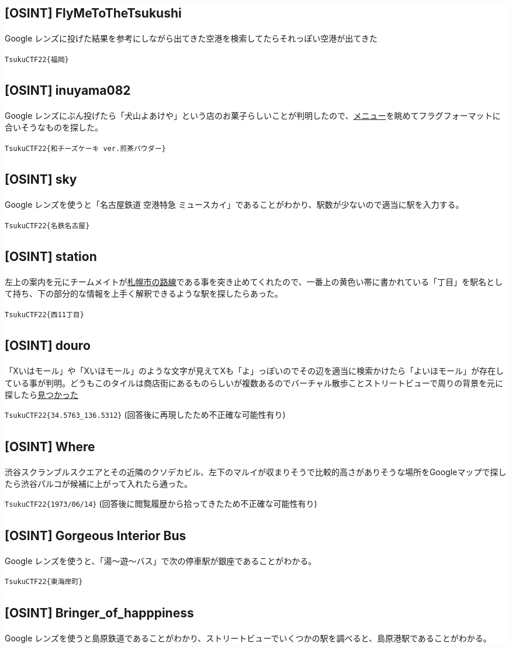 ## [OSINT] FlyMeToTheTsukushi

Google レンズに投げた結果を参考にしながら出てきた空港を検索してたらそれっぽい空港が出てきた

`TsukuCTF22{福岡}`

## [OSINT] inuyama082

Google レンズにぶん投げたら「犬山よあけや」という店のお菓子らしいことが判明したので、[メニュー](https://www.yoakeya1916.com/menu-%E3%83%A1%E3%83%8B%E3%83%A5%E3%83%BC/caf%C3%A9-menu-%E3%82%AB%E3%83%95%E3%82%A7%E3%83%A1%E3%83%8B%E3%83%A5%E3%83%BC/)を眺めてフラグフォーマットに合いそうなものを探した。

`TsukuCTF22{和チーズケーキ ver.煎茶パウダー}`

## [OSINT] sky
Google レンズを使うと「名古屋鉄道 空港特急 ミュースカイ」であることがわかり、駅数が少ないので適当に駅を入力する。

`TsukuCTF22{名鉄名古屋}`

## [OSINT] station

左上の案内を元にチームメイトが[札幌市の路線](https://www.city.sapporo.jp/st/route_konaizu/index.html)である事を突き止めてくれたので、一番上の黄色い帯に書かれている「丁目」を駅名として持ち、下の部分的な情報を上手く解釈できるような駅を探したらあった。

`TsukuCTF22{西11丁目}`

## [OSINT] douro

「Xいはモール」や「Xいほモール」のような文字が見えてXも「よ」っぽいのでその辺を適当に検索かけたら「よいほモール」が存在している事が判明。どうもこのタイルは商店街にあるものらしいが複数あるのでバーチャル散歩ことストリートビューで周りの背景を元に探したら[見つかった](https://www.google.com/maps/place/%EF%BC%B0%EF%BC%A1%EF%BC%B0%EF%BC%A9%EF%BC%A5%EF%BC%B2%EF%BC%86%EF%BC%A7%EF%BC%A1%EF%BC%AC%EF%BC%AC%EF%BC%A5%EF%BC%B2%EF%BC%B9/@34.5763729,136.5312642,3a,15y,82.39h,82.85t/data=!3m6!1e1!3m4!1s0py8FCJ-PtjpfuVuK6VtTQ!2e0!7i16384!8i8192!4m12!1m6!3m5!1s0x0:0x987c459d77daf962!2z77yw77yh77yw77yp77yl77yy77yG77yn77yh77ys77ys77yl77yy77y5!8m2!3d34.5763726!4d136.5314027!3m4!1s0x60046adf5845d03b:0x987c459d77daf962!8m2!3d34.5763726!4d136.5314027)

`TsukuCTF22{34.5763_136.5312}` (回答後に再現したため不正確な可能性有り)

## [OSINT] Where

渋谷スクランブルスクエアとその近隣のクソデカビル、左下のマルイが収まりそうで比較的高さがありそうな場所をGoogleマップで探したら渋谷パルコが候補に上がって入れたら通った。

`TsukuCTF22{1973/06/14}` (回答後に閲覧履歴から拾ってきたため不正確な可能性有り)

## [OSINT] Gorgeous Interior Bus
Google レンズを使うと、「湯～遊～バス」で次の停車駅が銀座であることがわかる。

`TsukuCTF22{東海岸町}`

## [OSINT] Bringer_of_happpiness
Google レンズを使うと島原鉄道であることがわかり、ストリートビューでいくつかの駅を調べると、島原港駅であることがわかる。
